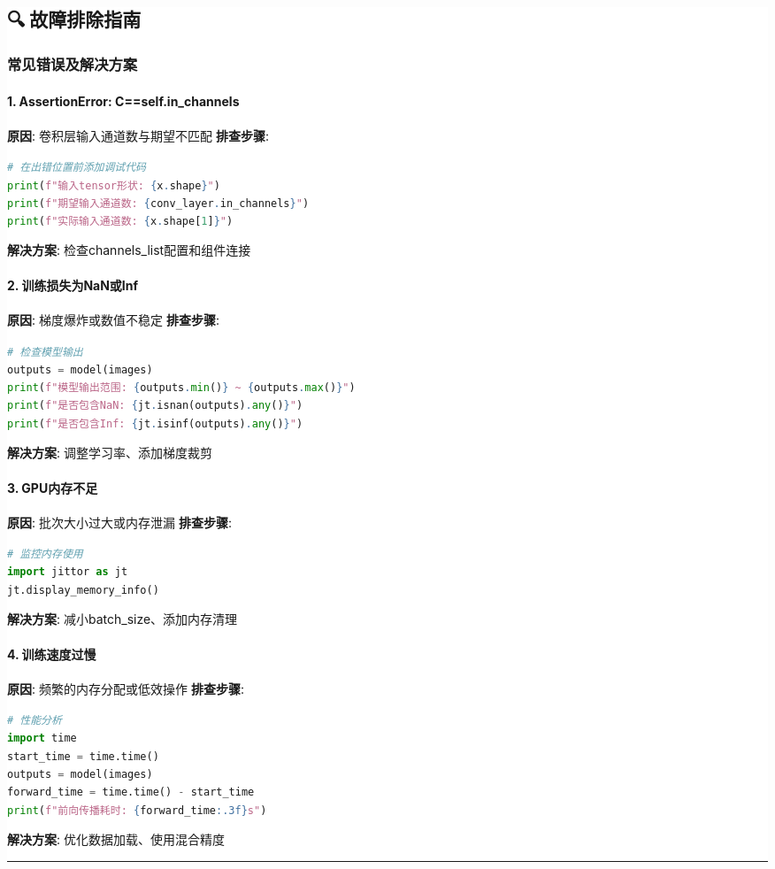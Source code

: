 ## 🔍 故障排除指南

### 常见错误及解决方案

#### 1. AssertionError: C==self.in_channels
**原因**: 卷积层输入通道数与期望不匹配
**排查步骤**:
```python
# 在出错位置前添加调试代码
print(f"输入tensor形状: {x.shape}")
print(f"期望输入通道数: {conv_layer.in_channels}")
print(f"实际输入通道数: {x.shape[1]}")
```
**解决方案**: 检查channels_list配置和组件连接

#### 2. 训练损失为NaN或Inf
**原因**: 梯度爆炸或数值不稳定
**排查步骤**:
```python
# 检查模型输出
outputs = model(images)
print(f"模型输出范围: {outputs.min()} ~ {outputs.max()}")
print(f"是否包含NaN: {jt.isnan(outputs).any()}")
print(f"是否包含Inf: {jt.isinf(outputs).any()}")
```
**解决方案**: 调整学习率、添加梯度裁剪

#### 3. GPU内存不足
**原因**: 批次大小过大或内存泄漏
**排查步骤**:
```python
# 监控内存使用
import jittor as jt
jt.display_memory_info()
```
**解决方案**: 减小batch_size、添加内存清理

#### 4. 训练速度过慢
**原因**: 频繁的内存分配或低效操作
**排查步骤**:
```python
# 性能分析
import time
start_time = time.time()
outputs = model(images)
forward_time = time.time() - start_time
print(f"前向传播耗时: {forward_time:.3f}s")
```
**解决方案**: 优化数据加载、使用混合精度

---
